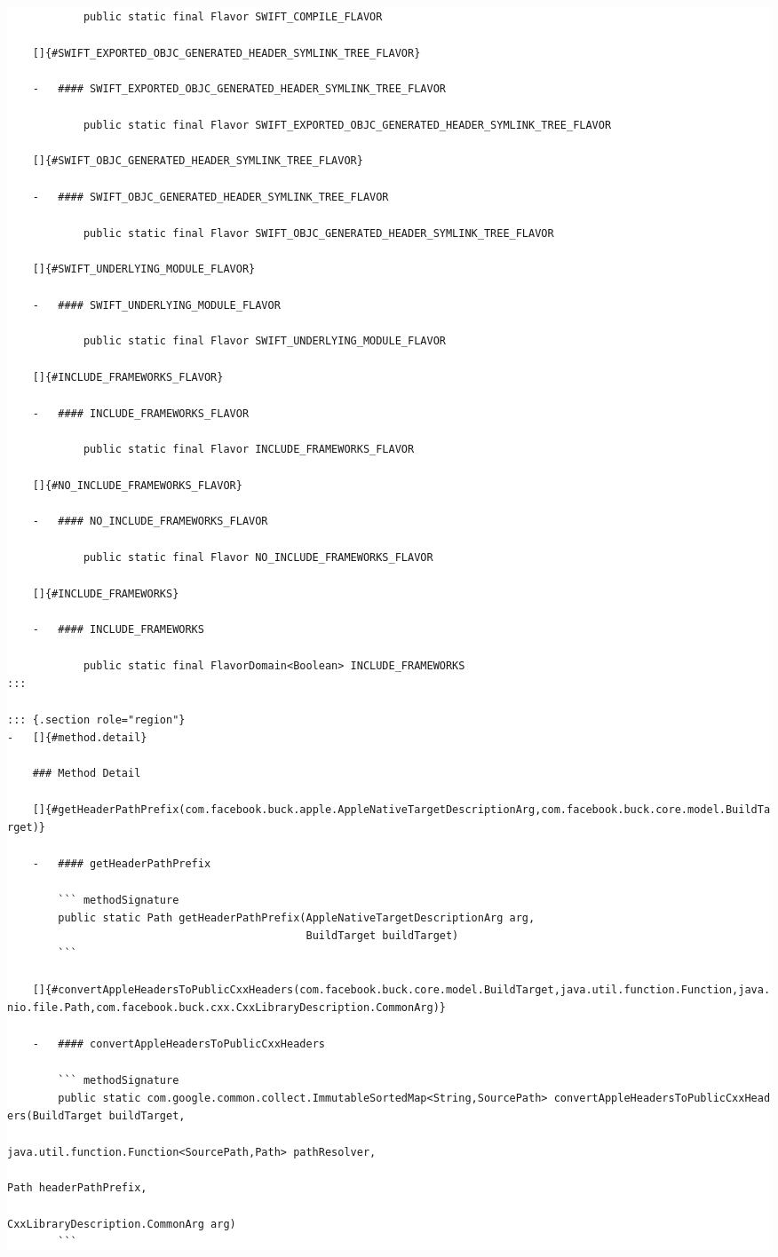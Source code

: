                 public static final Flavor SWIFT_COMPILE_FLAVOR

        []{#SWIFT_EXPORTED_OBJC_GENERATED_HEADER_SYMLINK_TREE_FLAVOR}

        -   #### SWIFT_EXPORTED_OBJC_GENERATED_HEADER_SYMLINK_TREE_FLAVOR

                public static final Flavor SWIFT_EXPORTED_OBJC_GENERATED_HEADER_SYMLINK_TREE_FLAVOR

        []{#SWIFT_OBJC_GENERATED_HEADER_SYMLINK_TREE_FLAVOR}

        -   #### SWIFT_OBJC_GENERATED_HEADER_SYMLINK_TREE_FLAVOR

                public static final Flavor SWIFT_OBJC_GENERATED_HEADER_SYMLINK_TREE_FLAVOR

        []{#SWIFT_UNDERLYING_MODULE_FLAVOR}

        -   #### SWIFT_UNDERLYING_MODULE_FLAVOR

                public static final Flavor SWIFT_UNDERLYING_MODULE_FLAVOR

        []{#INCLUDE_FRAMEWORKS_FLAVOR}

        -   #### INCLUDE_FRAMEWORKS_FLAVOR

                public static final Flavor INCLUDE_FRAMEWORKS_FLAVOR

        []{#NO_INCLUDE_FRAMEWORKS_FLAVOR}

        -   #### NO_INCLUDE_FRAMEWORKS_FLAVOR

                public static final Flavor NO_INCLUDE_FRAMEWORKS_FLAVOR

        []{#INCLUDE_FRAMEWORKS}

        -   #### INCLUDE_FRAMEWORKS

                public static final FlavorDomain<Boolean> INCLUDE_FRAMEWORKS
    :::

    ::: {.section role="region"}
    -   []{#method.detail}

        ### Method Detail

        []{#getHeaderPathPrefix(com.facebook.buck.apple.AppleNativeTargetDescriptionArg,com.facebook.buck.core.model.BuildTarget)}

        -   #### getHeaderPathPrefix

            ``` methodSignature
            public static Path getHeaderPathPrefix​(AppleNativeTargetDescriptionArg arg,
                                                   BuildTarget buildTarget)
            ```

        []{#convertAppleHeadersToPublicCxxHeaders(com.facebook.buck.core.model.BuildTarget,java.util.function.Function,java.nio.file.Path,com.facebook.buck.cxx.CxxLibraryDescription.CommonArg)}

        -   #### convertAppleHeadersToPublicCxxHeaders

            ``` methodSignature
            public static com.google.common.collect.ImmutableSortedMap<String,​SourcePath> convertAppleHeadersToPublicCxxHeaders​(BuildTarget buildTarget,
                                                                                                                                      java.util.function.Function<SourcePath,​Path> pathResolver,
                                                                                                                                      Path headerPathPrefix,
                                                                                                                                      CxxLibraryDescription.CommonArg arg)
            ```

